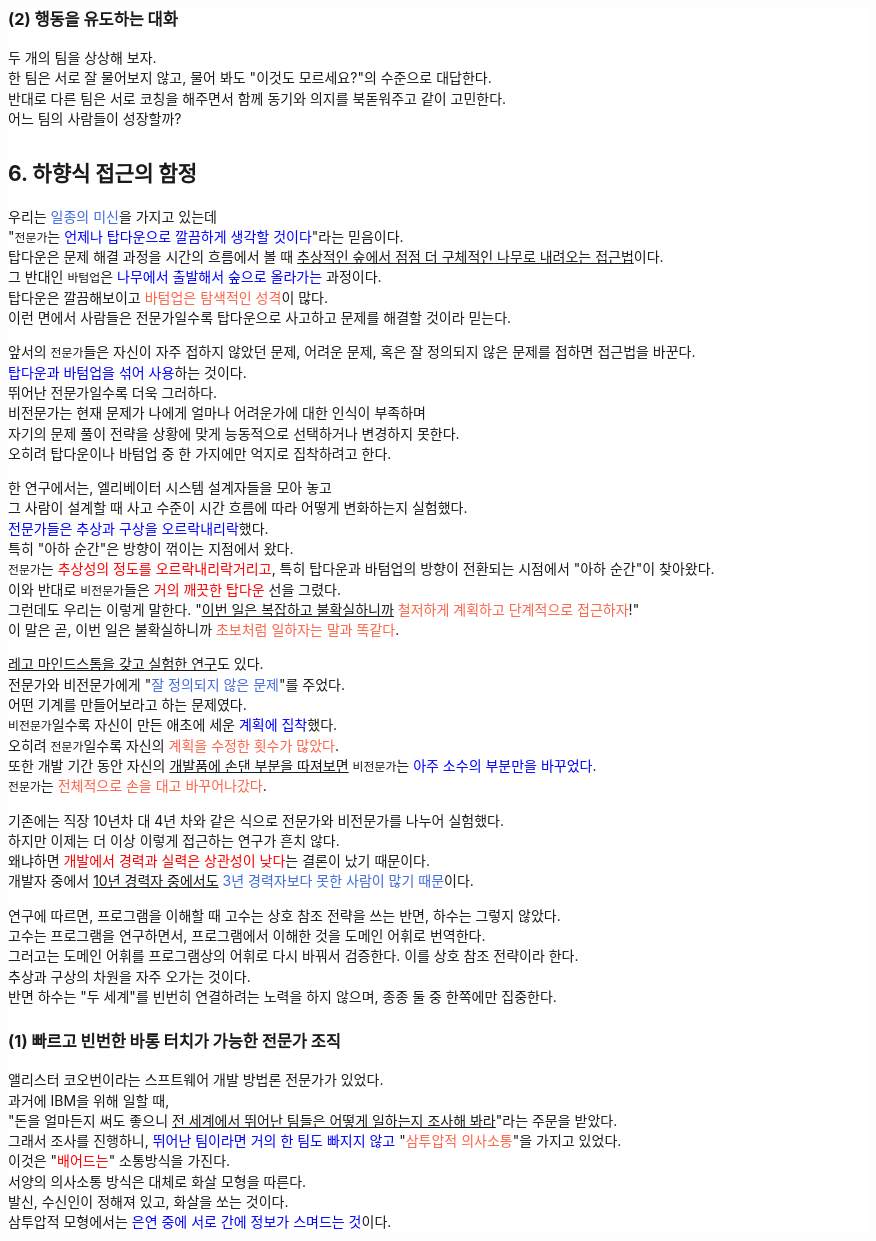 ### (2) 행동을 유도하는 대화
두 개의 팀을 상상해 보자.  
한 팀은 서로 잘 물어보지 않고, 물어 봐도 "이것도 모르세요?"의 수준으로 대답한다.  
반대로 다른 팀은 서로 코칭을 해주면서 함께 동기와 의지를 북돋워주고 같이 고민한다.  
어느 팀의 사람들이 성장할까?  

## 6. 하향식 접근의 함정
우리는 <span style="color:royalblue">일종의 미신</span>을 가지고 있는데  
"`전문가`는 <span style="color:blue">언제나 탑다운으로 깔끔하게 생각할 것이다</span>"라는 믿음이다.  
탑다운은 문제 해결 과정을 시간의 흐름에서 볼 때 <u>추상적인 숲에서 점점 더 구체적인 나무로 내려오는 접근법</u>이다.  
그 반대인 `바텀업`은 <span style="color:blue">나무에서 출발해서 숲으로 올라가는</span> 과정이다.  
탑다운은 깔끔해보이고 <span style="color:tomato">바텀업은 탐색적인 성격</span>이 많다.  
이런 면에서 사람들은 전문가일수록 탑다운으로 사고하고 문제를 해결할 것이라 믿는다.  

앞서의 `전문가`들은 자신이 자주 접하지 않았던 문제, 어려운 문제, 혹은 잘 정의되지 않은 문제를 접하면 접근법을 바꾼다.  
<span style="color:blue">탑다운과 바텀업을 섞어 사용</span>하는 것이다.  
뛰어난 전문가일수록 더욱 그러하다.  
비전문가는 현재 문제가 나에게 얼마나 어려운가에 대한 인식이 부족하며  
자기의 문제 풀이 전략을 상황에 맞게 능동적으로 선택하거나 변경하지 못한다.  
오히려 탑다운이나 바텀업 중 한 가지에만 억지로 집착하려고 한다.  

한 연구에서는, 엘리베이터 시스템 설계자들을 모아 놓고  
그 사람이 설계할 때 사고 수준이 시간 흐름에 따라 어떻게 변화하는지 실험했다.  
<span style="color:blue">전문가들은 추상과 구상을 오르락내리락</span>했다.  
특히 "아하 순간"은 방향이 꺾이는 지점에서 왔다.  
`전문가`는 <span style="color:red">추상성의 정도를 오르락내리락거리고</span>, 특히 탑다운과 바텀업의 방향이 전환되는 시점에서 "아하 순간"이 찾아왔다.  
이와 반대로 `비전문가`들은 <span style="color:red">거의 깨끗한 탑다운</span> 선을 그렸다.  
그런데도 우리는 이렇게 말한다. "<u>이번 일은 복잡하고 불확실하니까</u> <span style="color:tomato">철저하게 계획하고 단계적으로 접근하자</span>!"  
이 말은 곧, 이번 일은 불확실하니까 <span style="color:tomato">초보처럼 일하자는 말과 똑같다</span>.  

<u>레고 마인드스톰을 갖고 실험한 연구</u>도 있다.  
전문가와 비전문가에게 "<span style="color:royalblue">잘 정의되지 않은 문제</span>"를 주었다.  
어떤 기계를 만들어보라고 하는 문제였다.  
`비전문가`일수록 자신이 만든 애초에 세운 <span style="color:blue">계획에 집착</span>했다.  
오히려 `전문가`일수록 자신의 <span style="color:tomato">계획을 수정한 횟수가 많았다</span>.  
또한 개발 기간 동안 자신의 <u>개발품에 손댄 부분을 따져보면</u> `비전문가`는 <span style="color:blue">아주 소수의 부분만을 바꾸었다</span>.  
`전문가`는 <span style="color:tomato">전체적으로 손을 대고 바꾸어나갔다</span>.  

기존에는 직장 10년차 대 4년 차와 같은 식으로 전문가와 비전문가를 나누어 실험했다.  
하지만 이제는 더 이상 이렇게 접근하는 연구가 흔치 않다.  
왜냐하면 <span style="color:red">개발에서 경력과 실력은 상관성이 낮다</span>는 결론이 났기 때문이다.  
개발자 중에서 <u>10년 경력자 중에서도</u> <span style="color:royalblue">3년 경력자보다 못한 사람이 많기 때문</span>이다.  

연구에 따르면, 프로그램을 이해할 때 고수는 상호 참조 전략을 쓰는 반면, 하수는 그렇지 않았다.  
고수는 프로그램을 연구하면서, 프로그램에서 이해한 것을 도메인 어휘로 번역한다.  
그러고는 도메인 어휘를 프로그램상의 어휘로 다시 바꿔서 검증한다. 이를 상호 참조 전략이라 한다.  
추상과 구상의 차원을 자주 오가는 것이다.  
반면 하수는 "두 세계"를 빈번히 연결하려는 노력을 하지 않으며, 종종 둘 중 한쪽에만 집중한다.  

### (1) 빠르고 빈번한 바통 터치가 가능한 전문가 조직
앨리스터 코오번이라는 스프트웨어 개발 방법론 전문가가 있었다.  
과거에 IBM을 위해 일할 때,  
"돈을 얼마든지 써도 좋으니 <u>전 세계에서 뛰어난 팀들은 어떻게 일하는지 조사해 봐라</u>"라는 주문을 받았다.  
그래서 조사를 진행하니, <span style="color:blue">뛰어난 팀이라면 거의 한 팀도 빠지지 않고</span> "<span style="color:tomato">삼투압적 의사소통</span>"을 가지고 있었다.  
이것은 "<span style="color:red">배어드는</span>" 소통방식을 가진다.  
서양의 의사소통 방식은 대체로 화살 모형을 따른다.  
발신, 수신인이 정해져 있고, 화살을 쏘는 것이다.  
삼투압적 모형에서는 <span style="color:blue">은연 중에 서로 간에 정보가 스며드는 것</span>이다.  
